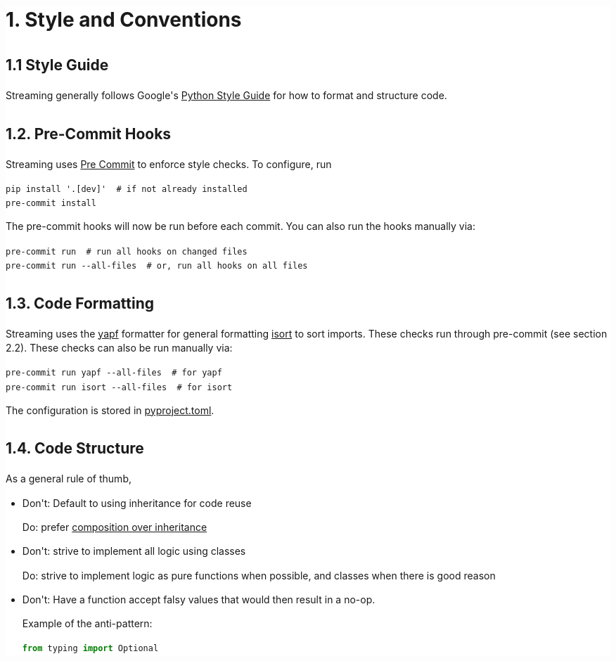 # 1. Style and Conventions

## 1.1 Style Guide

Streaming generally follows Google's
[Python Style Guide](https://google.github.io/styleguide/pyguide.html) for how to format and structure code.

## 1.2. Pre-Commit Hooks

Streaming uses [Pre Commit](https://pre-commit.com/) to enforce style checks. To configure, run
```
pip install '.[dev]'  # if not already installed
pre-commit install
```

The pre-commit hooks will now be run before each commit. You can also run the hooks manually via:

```
pre-commit run  # run all hooks on changed files
pre-commit run --all-files  # or, run all hooks on all files
```

## 1.3. Code Formatting

Streaming uses the [yapf](https://github.com/google/yapf) formatter for general formatting
[isort](https://github.com/PyCQA/isort) to sort imports. These checks run through pre-commit
(see section 2.2). These checks can also be run manually via:

```
pre-commit run yapf --all-files  # for yapf
pre-commit run isort --all-files  # for isort
```

The configuration is stored in [pyproject.toml](pyproject.toml).

## 1.4. Code Structure

As a general rule of thumb,

-   Don't: Default to using inheritance for code reuse

    Do: prefer [composition over inheritance](https://en.wikipedia.org/wiki/Composition_over_inheritance)
-   Don't: strive to implement all logic using classes

    Do: strive to implement logic as pure functions when possible, and classes when there is good reason
-   Don't: Have a function accept falsy values that would then result in a no-op.

    Example of the anti-pattern:

    ```python
    from typing import Optional
